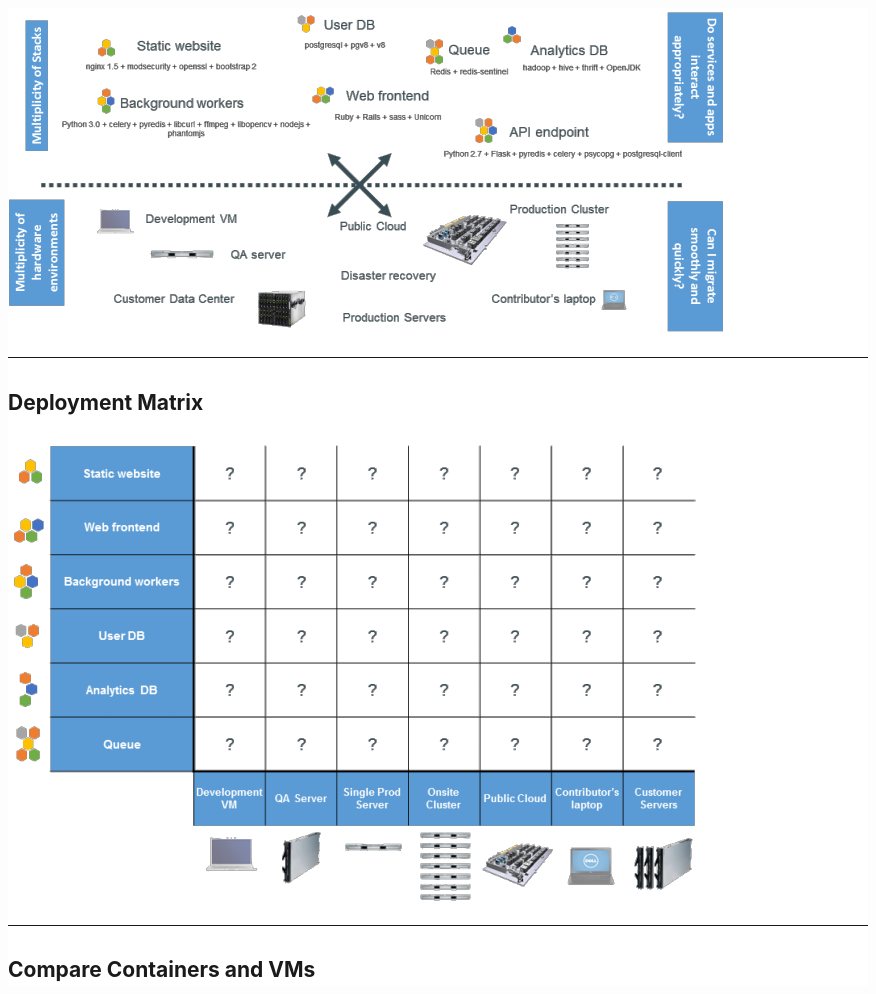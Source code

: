 ![docker logo](./images/the-challenge.png)

---
## Deployment Matrix

![docker logo](./images/the-matrix-from-hell.png)

---
## Compare Containers and VMs
